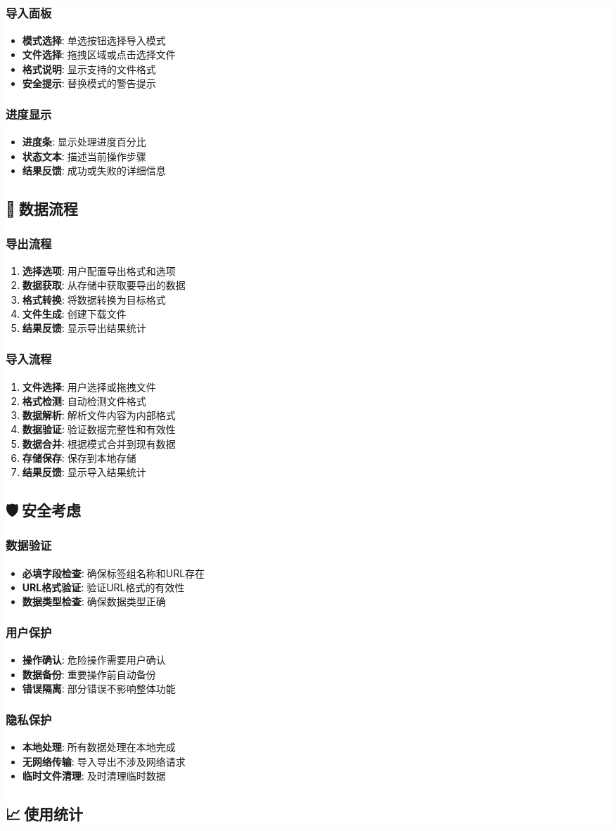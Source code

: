 ### 导入面板
- **模式选择**: 单选按钮选择导入模式
- **文件选择**: 拖拽区域或点击选择文件
- **格式说明**: 显示支持的文件格式
- **安全提示**: 替换模式的警告提示

### 进度显示
- **进度条**: 显示处理进度百分比
- **状态文本**: 描述当前操作步骤
- **结果反馈**: 成功或失败的详细信息

## 🔄 数据流程

### 导出流程
1. **选择选项**: 用户配置导出格式和选项
2. **数据获取**: 从存储中获取要导出的数据
3. **格式转换**: 将数据转换为目标格式
4. **文件生成**: 创建下载文件
5. **结果反馈**: 显示导出结果统计

### 导入流程
1. **文件选择**: 用户选择或拖拽文件
2. **格式检测**: 自动检测文件格式
3. **数据解析**: 解析文件内容为内部格式
4. **数据验证**: 验证数据完整性和有效性
5. **数据合并**: 根据模式合并到现有数据
6. **存储保存**: 保存到本地存储
7. **结果反馈**: 显示导入结果统计

## 🛡️ 安全考虑

### 数据验证
- **必填字段检查**: 确保标签组名称和URL存在
- **URL格式验证**: 验证URL格式的有效性
- **数据类型检查**: 确保数据类型正确

### 用户保护
- **操作确认**: 危险操作需要用户确认
- **数据备份**: 重要操作前自动备份
- **错误隔离**: 部分错误不影响整体功能

### 隐私保护
- **本地处理**: 所有数据处理在本地完成
- **无网络传输**: 导入导出不涉及网络请求
- **临时文件清理**: 及时清理临时数据

## 📈 使用统计
